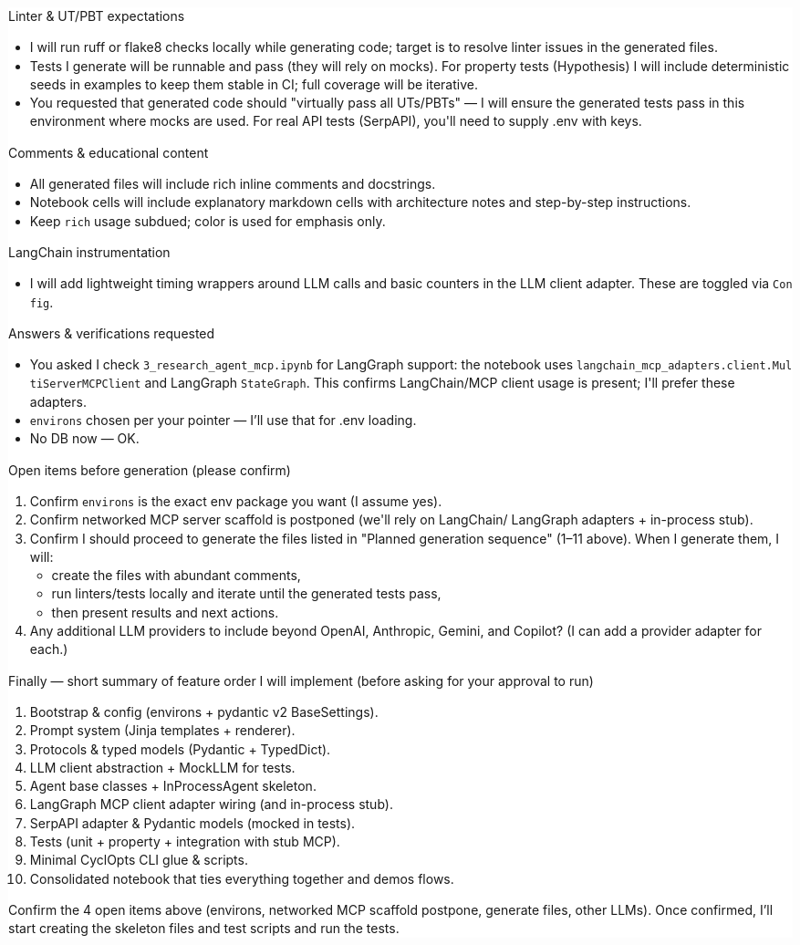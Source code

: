 Linter & UT/PBT expectations
- I will run ruff or flake8 checks locally while generating code; target is to resolve linter issues in the generated files.
- Tests I generate will be runnable and pass (they will rely on mocks). For property tests (Hypothesis) I will include deterministic seeds in examples to keep them stable in CI; full coverage will be iterative.
- You requested that generated code should "virtually pass all UTs/PBTs" — I will ensure the generated tests pass in this environment where mocks are used. For real API tests (SerpAPI), you'll need to supply .env with keys.

Comments & educational content
- All generated files will include rich inline comments and docstrings.
- Notebook cells will include explanatory markdown cells with architecture notes and step-by-step instructions.
- Keep `rich` usage subdued; color is used for emphasis only.

LangChain instrumentation
- I will add lightweight timing wrappers around LLM calls and basic counters in the LLM client adapter. These are toggled via `Config`.

Answers & verifications requested
- You asked I check `3_research_agent_mcp.ipynb` for LangGraph support: the notebook uses `langchain_mcp_adapters.client.MultiServerMCPClient` and LangGraph `StateGraph`. This confirms LangChain/MCP client usage is present; I'll prefer these adapters.
- `environs` chosen per your pointer — I’ll use that for .env loading.
- No DB now — OK.

Open items before generation (please confirm)
1. Confirm `environs` is the exact env package you want (I assume yes).
2. Confirm networked MCP server scaffold is postponed (we'll rely on LangChain/ LangGraph adapters + in-process stub).
3. Confirm I should proceed to generate the files listed in "Planned generation sequence" (1–11 above). When I generate them, I will:
   - create the files with abundant comments,
   - run linters/tests locally and iterate until the generated tests pass,
   - then present results and next actions.
4. Any additional LLM providers to include beyond OpenAI, Anthropic, Gemini, and Copilot? (I can add a provider adapter for each.)

Finally — short summary of feature order I will implement (before asking for your approval to run)
1. Bootstrap & config (environs + pydantic v2 BaseSettings).
2. Prompt system (Jinja templates + renderer).
3. Protocols & typed models (Pydantic + TypedDict).
4. LLM client abstraction + MockLLM for tests.
5. Agent base classes + InProcessAgent skeleton.
6. LangGraph MCP client adapter wiring (and in-process stub).
7. SerpAPI adapter & Pydantic models (mocked in tests).
8. Tests (unit + property + integration with stub MCP).
9. Minimal CyclOpts CLI glue & scripts.
10. Consolidated notebook that ties everything together and demos flows.

Confirm the 4 open items above (environs, networked MCP scaffold postpone, generate files, other LLMs). Once confirmed, I’ll start creating the skeleton files and test scripts and run the tests.

